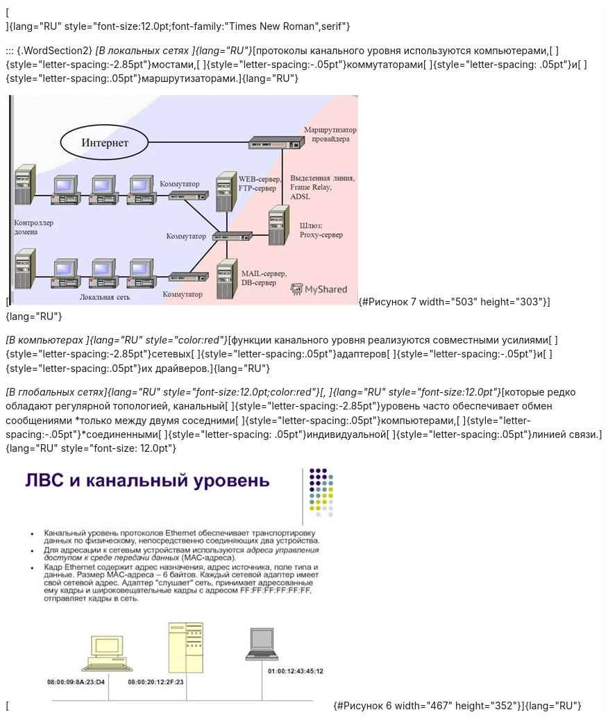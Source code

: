 [\
]{lang="RU"
style="font-size:12.0pt;font-family:\"Times New Roman\",serif"}

::: {.WordSection2}
*[В локальных сетях ]{lang="RU"}*[протоколы канального уровня
используются компьютерами,[ ]{style="letter-spacing:-2.85pt"}мостами,[
]{style="letter-spacing:-.05pt"}коммутаторами[ ]{style="letter-spacing:
.05pt"}и[ ]{style="letter-spacing:.05pt"}маршрутизаторами.]{lang="RU"}

[![](image010.jpg){#Рисунок 7
width="503" height="303"}]{lang="RU"}

*[В компьютерах ]{lang="RU" style="color:red"}*[функции канального
уровня реализуются совместными усилиями[
]{style="letter-spacing:-2.85pt"}сетевых[
]{style="letter-spacing:.05pt"}адаптеров[
]{style="letter-spacing:-.05pt"}и[ ]{style="letter-spacing:.05pt"}их
драйверов.]{lang="RU"}

*[В глобальных сетях]{lang="RU" style="font-size:12.0pt;color:red"}[,
]{lang="RU" style="font-size:12.0pt"}*[которые редко обладают регулярной
топологией, канальный[ ]{style="letter-spacing:-2.85pt"}уровень часто
обеспечивает обмен сообщениями *только между двумя соседними[
]{style="letter-spacing:.05pt"}компьютерами,[
]{style="letter-spacing:-.05pt"}*соединенными[ ]{style="letter-spacing:
.05pt"}индивидуальной[ ]{style="letter-spacing:.05pt"}линией
связи.]{lang="RU" style="font-size:
12.0pt"}

[![](image011.jpg){#Рисунок 6
width="467" height="352"}]{lang="RU"}